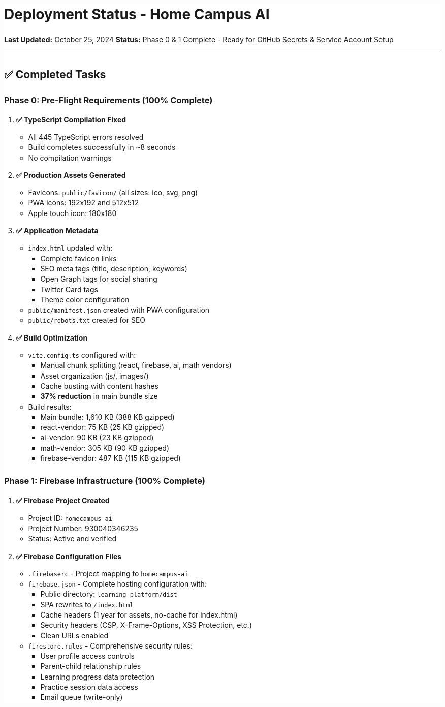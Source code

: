 # Deployment Status - Home Campus AI
**Last Updated:** October 25, 2024
**Status:** Phase 0 & 1 Complete - Ready for GitHub Secrets & Service Account Setup

---

## ✅ Completed Tasks

### Phase 0: Pre-Flight Requirements (100% Complete)

1. **✅ TypeScript Compilation Fixed**
   - All 445 TypeScript errors resolved
   - Build completes successfully in ~8 seconds
   - No compilation warnings

2. **✅ Production Assets Generated**
   - Favicons: `public/favicon/` (all sizes: ico, svg, png)
   - PWA icons: 192x192 and 512x512
   - Apple touch icon: 180x180

3. **✅ Application Metadata**
   - `index.html` updated with:
     - Complete favicon links
     - SEO meta tags (title, description, keywords)
     - Open Graph tags for social sharing
     - Twitter Card tags
     - Theme color configuration
   - `public/manifest.json` created with PWA configuration
   - `public/robots.txt` created for SEO

4. **✅ Build Optimization**
   - `vite.config.ts` configured with:
     - Manual chunk splitting (react, firebase, ai, math vendors)
     - Asset organization (js/, images/)
     - Cache busting with content hashes
     - **37% reduction** in main bundle size
   - Build results:
     - Main bundle: 1,610 KB (388 KB gzipped)
     - react-vendor: 75 KB (25 KB gzipped)
     - ai-vendor: 90 KB (23 KB gzipped)
     - math-vendor: 305 KB (90 KB gzipped)
     - firebase-vendor: 487 KB (115 KB gzipped)

### Phase 1: Firebase Infrastructure (100% Complete)

1. **✅ Firebase Project Created**
   - Project ID: `homecampus-ai`
   - Project Number: 930040346235
   - Status: Active and verified

2. **✅ Firebase Configuration Files**
   - `.firebaserc` - Project mapping to `homecampus-ai`
   - `firebase.json` - Complete hosting configuration with:
     - Public directory: `learning-platform/dist`
     - SPA rewrites to `/index.html`
     - Cache headers (1 year for assets, no-cache for index.html)
     - Security headers (CSP, X-Frame-Options, XSS Protection, etc.)
     - Clean URLs enabled
   - `firestore.rules` - Comprehensive security rules:
     - User profile access controls
     - Parent-child relationship rules
     - Learning progress data protection
     - Practice session data access
     - Email queue (write-only)